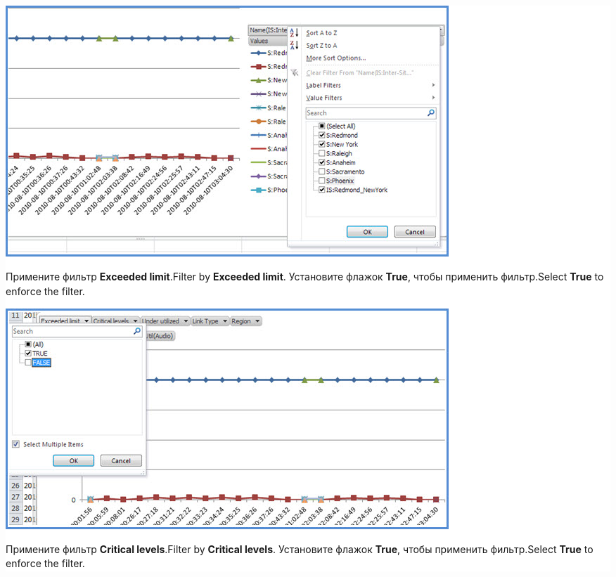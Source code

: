 ![Фильтрация по имени в BandwidthUtilizationAnalyzer.](../media/Reskit_2012_Tools_Documentation_Image12.jpg)

<span data-ttu-id="3e411-300">Примените фильтр **Exceeded limit**.</span><span class="sxs-lookup"><span data-stu-id="3e411-300">Filter by **Exceeded limit**.</span></span> <span data-ttu-id="3e411-301">Установите флажок **True**, чтобы применить фильтр.</span><span class="sxs-lookup"><span data-stu-id="3e411-301">Select **True** to enforce the filter.</span></span>

![Фильтрация по превышению ограничения.](../media/Reskit_2012_Tools_Documentation_Image13.jpg)

<span data-ttu-id="3e411-303">Примените фильтр **Critical levels**.</span><span class="sxs-lookup"><span data-stu-id="3e411-303">Filter by **Critical levels**.</span></span> <span data-ttu-id="3e411-304">Установите флажок **True**, чтобы применить фильтр.</span><span class="sxs-lookup"><span data-stu-id="3e411-304">Select **True** to enforce the filter.</span></span>
